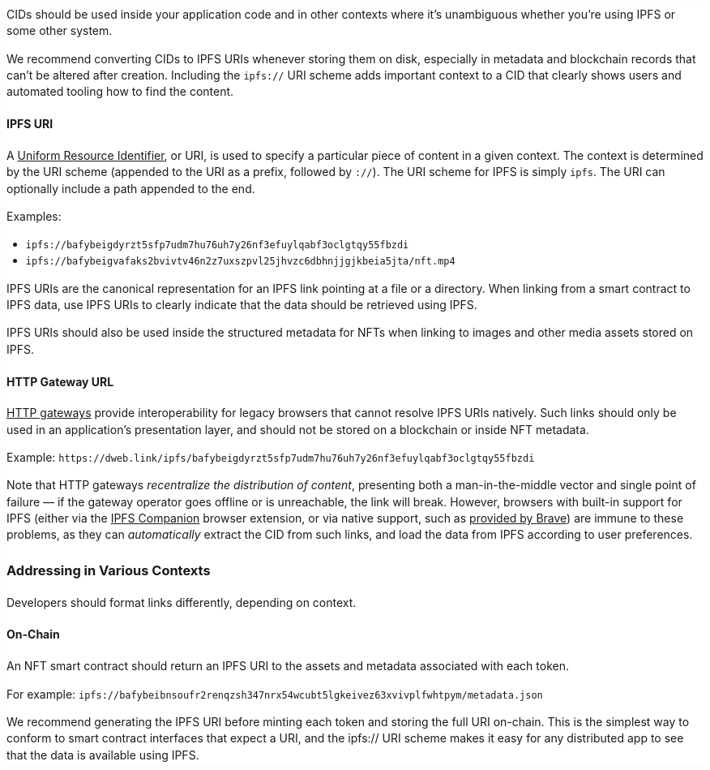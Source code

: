 CIDs should be used inside your application code and in other contexts where it’s unambiguous whether you’re using IPFS or some other system.

We recommend converting CIDs to IPFS URIs whenever storing them on disk, especially in metadata and blockchain records that can’t be altered after creation. Including the `ipfs://` URI scheme adds important context to a CID that clearly shows users and automated tooling how to find the content.

#### IPFS URI

 A [Uniform Resource Identifier](https://en.wikipedia.org/wiki/Uniform_Resource_Identifier), or URI, is used to specify a particular piece of content in a given context. The context is determined by the URI scheme (appended to the URI as a prefix, followed by `://`). The URI scheme for IPFS is simply `ipfs`. The URI can optionally include a path appended to the end.

Examples:

- `ipfs://bafybeigdyrzt5sfp7udm7hu76uh7y26nf3efuylqabf3oclgtqy55fbzdi`
- `ipfs://bafybeigvafaks2bvivtv46n2z7uxszpvl25jhvzc6dbhnjjgjkbeia5jta/nft.mp4`

IPFS URIs are the canonical representation for an IPFS link pointing at a file or a directory. When linking from a smart contract to IPFS data, use IPFS URIs to clearly indicate that the data should be retrieved using IPFS.

IPFS URIs should also be used inside the structured metadata for NFTs when linking to images and other media assets stored on IPFS.

#### HTTP Gateway URL

[HTTP gateways](https://docs.ipfs.io/how-to/address-ipfs-on-web/#http-gateways) provide interoperability for legacy browsers that cannot resolve IPFS URIs natively. Such links should only be used in an application’s presentation layer, and should not be stored on a blockchain or inside NFT metadata.

Example: `https://dweb.link/ipfs/bafybeigdyrzt5sfp7udm7hu76uh7y26nf3efuylqabf3oclgtqy55fbzdi`

Note that HTTP gateways _recentralize the distribution of content_, presenting both a man-in-the-middle vector and single point of failure — if the gateway operator goes offline or is unreachable, the link will break. However, browsers with built-in support for IPFS (either via the [IPFS Companion](https://docs.ipfs.io/install/ipfs-companion/) browser extension, or via native support, such as [provided by Brave](https://brave.com/ipfs-support/)) are immune to these problems, as they can _automatically_ extract the CID from such links, and load the data from IPFS according to user preferences.

### Addressing in Various Contexts

Developers should format links differently, depending on context.

#### On-Chain

An NFT smart contract should return an IPFS URI to the assets and metadata associated with each token. 

For example: `ipfs://bafybeibnsoufr2renqzsh347nrx54wcubt5lgkeivez63xvivplfwhtpym/metadata.json`

We recommend generating the IPFS URI before minting each token and storing the full URI on-chain. This is the simplest way to conform to smart contract interfaces that expect a URI, and the ipfs:// URI scheme makes it easy for any distributed app to see that the data is available using IPFS.
